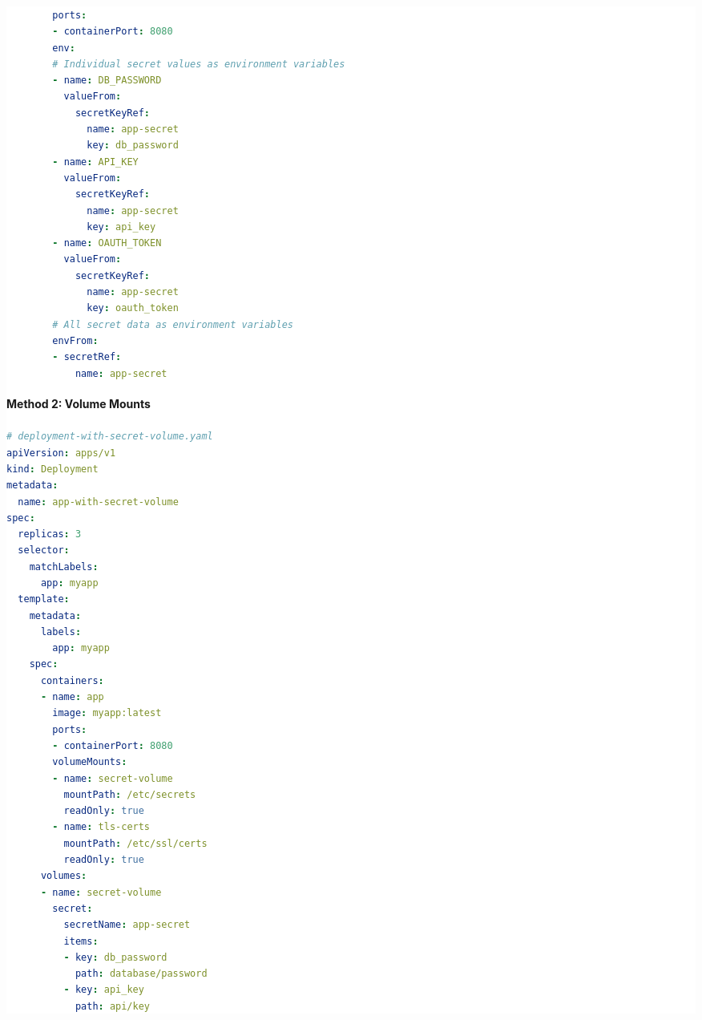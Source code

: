 ```yaml
        ports:
        - containerPort: 8080
        env:
        # Individual secret values as environment variables
        - name: DB_PASSWORD
          valueFrom:
            secretKeyRef:
              name: app-secret
              key: db_password
        - name: API_KEY
          valueFrom:
            secretKeyRef:
              name: app-secret
              key: api_key
        - name: OAUTH_TOKEN
          valueFrom:
            secretKeyRef:
              name: app-secret
              key: oauth_token
        # All secret data as environment variables
        envFrom:
        - secretRef:
            name: app-secret
```

#### Method 2: Volume Mounts
```yaml
# deployment-with-secret-volume.yaml
apiVersion: apps/v1
kind: Deployment
metadata:
  name: app-with-secret-volume
spec:
  replicas: 3
  selector:
    matchLabels:
      app: myapp
  template:
    metadata:
      labels:
        app: myapp
    spec:
      containers:
      - name: app
        image: myapp:latest
        ports:
        - containerPort: 8080
        volumeMounts:
        - name: secret-volume
          mountPath: /etc/secrets
          readOnly: true
        - name: tls-certs
          mountPath: /etc/ssl/certs
          readOnly: true
      volumes:
      - name: secret-volume
        secret:
          secretName: app-secret
          items:
          - key: db_password
            path: database/password
          - key: api_key
            path: api/key
```